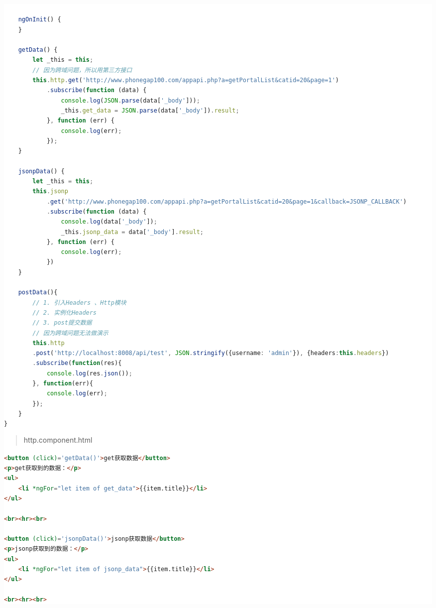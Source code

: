```typescript

    ngOnInit() {
    }

    getData() {
        let _this = this;
        // 因为跨域问题，所以用第三方接口
        this.http.get('http://www.phonegap100.com/appapi.php?a=getPortalList&catid=20&page=1')
            .subscribe(function (data) {
                console.log(JSON.parse(data['_body']));
                _this.get_data = JSON.parse(data['_body']).result;
            }, function (err) {
                console.log(err);
            });
    }

    jsonpData() {
        let _this = this;
        this.jsonp
            .get('http://www.phonegap100.com/appapi.php?a=getPortalList&catid=20&page=1&callback=JSONP_CALLBACK')
            .subscribe(function (data) {
                console.log(data['_body']);
                _this.jsonp_data = data['_body'].result;
            }, function (err) {
                console.log(err);
            })
    }

    postData(){
        // 1. 引入Headers 、Http模块
        // 2. 实例化Headers
        // 3. post提交数据
        // 因为跨域问题无法做演示
        this.http
        .post('http://localhost:8008/api/test', JSON.stringify({username: 'admin'}), {headers:this.headers})
        .subscribe(function(res){
            console.log(res.json());
        }, function(err){
            console.log(err);
        });
    }
}
```
> http.component.html

```html
<button (click)='getData()'>get获取数据</button>
<p>get获取到的数据：</p>
<ul>
    <li *ngFor="let item of get_data">{{item.title}}</li>
</ul>

<br><hr><br>

<button (click)='jsonpData()'>jsonp获取数据</button>
<p>jsonp获取到的数据：</p>
<ul>
    <li *ngFor="let item of jsonp_data">{{item.title}}</li>
</ul>

<br><hr><br>
```